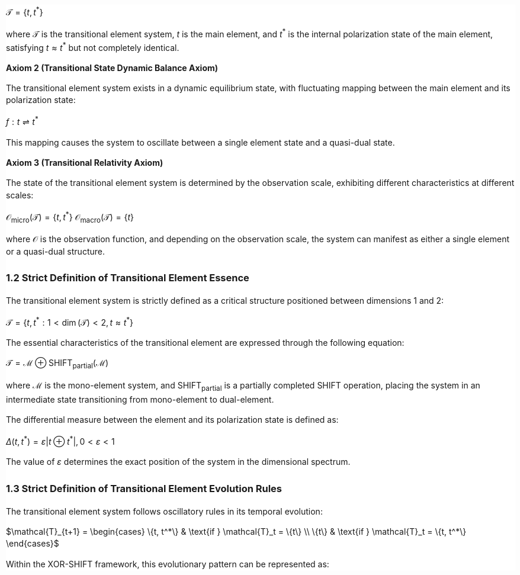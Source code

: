 $`\mathcal{T} = \{t, t^*\}`$

where $`\mathcal{T}`$ is the transitional element system, $`t`$ is the main element, and $`t^*`$ is the internal polarization state of the main element, satisfying $`t \approx t^*`$ but not completely identical.

**Axiom 2 (Transitional State Dynamic Balance Axiom)**

The transitional element system exists in a dynamic equilibrium state, with fluctuating mapping between the main element and its polarization state:

$`f: t \rightleftharpoons t^*`$

This mapping causes the system to oscillate between a single element state and a quasi-dual state.

**Axiom 3 (Transitional Relativity Axiom)**

The state of the transitional element system is determined by the observation scale, exhibiting different characteristics at different scales:

$`\mathcal{O}_{\text{micro}}(\mathcal{T}) = \{t, t^*\}`$
$`\mathcal{O}_{\text{macro}}(\mathcal{T}) = \{t\}`$

where $`\mathcal{O}`$ is the observation function, and depending on the observation scale, the system can manifest as either a single element or a quasi-dual structure.

### 1.2 Strict Definition of Transitional Element Essence

The transitional element system is strictly defined as a critical structure positioned between dimensions 1 and 2:

$`\mathcal{T} = \{t, t^* : 1 < \dim(\mathcal{T}) < 2, t \approx t^*\}`$

The essential characteristics of the transitional element are expressed through the following equation:

$`\mathcal{T} = \mathcal{M} \oplus \text{SHIFT}_{\text{partial}}(\mathcal{M})`$

where $`\mathcal{M}`$ is the mono-element system, and $`\text{SHIFT}_{\text{partial}}`$ is a partially completed SHIFT operation, placing the system in an intermediate state transitioning from mono-element to dual-element.

The differential measure between the element and its polarization state is defined as:

$`\Delta(t, t^*) = \varepsilon |t \oplus t^*|, 0 < \varepsilon < 1`$

The value of $`\varepsilon`$ determines the exact position of the system in the dimensional spectrum.

### 1.3 Strict Definition of Transitional Element Evolution Rules

The transitional element system follows oscillatory rules in its temporal evolution:

$`\mathcal{T}_{t+1} = \begin{cases}
  \{t, t^*\} & \text{if } \mathcal{T}_t = \{t\} \\
  \{t\} & \text{if } \mathcal{T}_t = \{t, t^*\}
\end{cases}`$

Within the XOR-SHIFT framework, this evolutionary pattern can be represented as:

